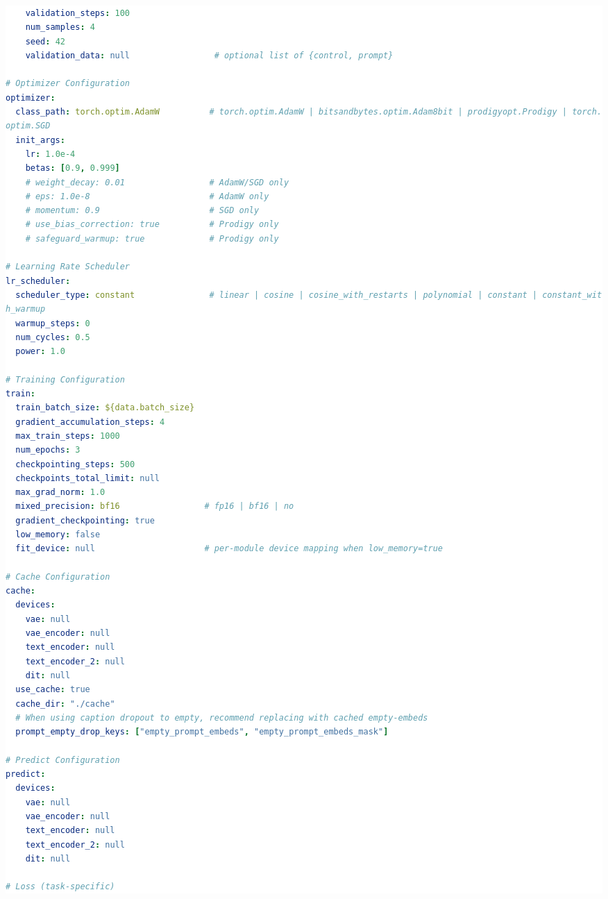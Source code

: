 ```yaml
    validation_steps: 100
    num_samples: 4
    seed: 42
    validation_data: null                 # optional list of {control, prompt}

# Optimizer Configuration
optimizer:
  class_path: torch.optim.AdamW          # torch.optim.AdamW | bitsandbytes.optim.Adam8bit | prodigyopt.Prodigy | torch.optim.SGD
  init_args:
    lr: 1.0e-4
    betas: [0.9, 0.999]
    # weight_decay: 0.01                 # AdamW/SGD only
    # eps: 1.0e-8                        # AdamW only
    # momentum: 0.9                      # SGD only
    # use_bias_correction: true          # Prodigy only
    # safeguard_warmup: true             # Prodigy only

# Learning Rate Scheduler
lr_scheduler:
  scheduler_type: constant               # linear | cosine | cosine_with_restarts | polynomial | constant | constant_with_warmup
  warmup_steps: 0
  num_cycles: 0.5
  power: 1.0

# Training Configuration
train:
  train_batch_size: ${data.batch_size}
  gradient_accumulation_steps: 4
  max_train_steps: 1000
  num_epochs: 3
  checkpointing_steps: 500
  checkpoints_total_limit: null
  max_grad_norm: 1.0
  mixed_precision: bf16                 # fp16 | bf16 | no
  gradient_checkpointing: true
  low_memory: false
  fit_device: null                      # per-module device mapping when low_memory=true

# Cache Configuration
cache:
  devices:
    vae: null
    vae_encoder: null
    text_encoder: null
    text_encoder_2: null
    dit: null
  use_cache: true
  cache_dir: "./cache"
  # When using caption dropout to empty, recommend replacing with cached empty-embeds
  prompt_empty_drop_keys: ["empty_prompt_embeds", "empty_prompt_embeds_mask"]

# Predict Configuration
predict:
  devices:
    vae: null
    vae_encoder: null
    text_encoder: null
    text_encoder_2: null
    dit: null

# Loss (task-specific)
```